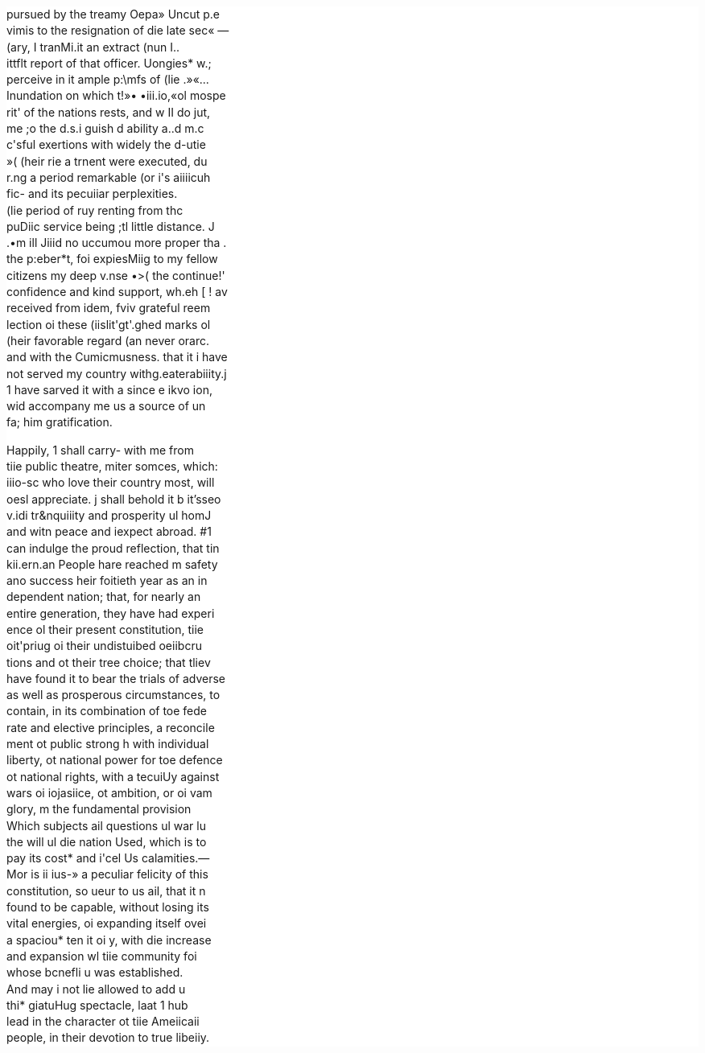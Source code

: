 pursued by the treamy Oepa» Uncut p.e  
vimis to the resignation of die late sec« —  
(ary, I tranMi.it an extract (nun I..  
ittflt report of that officer. Uongies* w.;  
perceive in it ample p:\mfs of (lie .»«...  
Inundation on which t!»• •iii.io,«ol mospe  
rit&#x27; of the nations rests, and w II do jut,  
me ;o the d.s.i guish d ability a..d m.c  
c&#x27;sful exertions with widely the d-utie  
»( (heir rie a trnent were executed, du­  
r.ng a period remarkable (or i&#x27;s aiiiicuh  
fic- and its pecuiiar perplexities.  
(lie period of ruy renting from thc  
puDiic service being ;tl little distance. J  
.•m ill Jiiid no uccumou more proper tha .  
the p:eber*t, foi expiesMiig to my fellow  
citizens my deep v.nse •&gt;( the continue!&#x27;  
confidence and kind support, wh.eh [ ! av  
received from idem, fviv grateful reem­  
lection oi these (iislit&#x27;gt&#x27;.ghed marks ol  
(heir favorable regard (an never orarc.  
and with the Cumicmusness. that it i have  
not served my country withg.eaterabiiity.j  
1 have sarved it with a since e ikvo ion,  
wid accompany me us a source of un­  
fa; him gratification.  
  
Happily, 1 shall carry- with me from  
tiie public theatre, miter somces, which:  
iiio-sc who love their country most, will  
oesl appreciate. j shall behold it b it’sseo  
v.idi tr&amp;nquiiity and prosperity ul homJ  
and witn peace and iexpect abroad. #1  
can indulge the proud reflection, that tin  
kii.ern.an People hare reached m safety  
ano success heir foitieth year as an in­  
dependent nation; that, for nearly an  
entire generation, they have had experi­  
ence ol their present constitution, tiie  
oit&#x27;priug oi their undistuibed oeiibcru  
tions and ot their tree choice; that tliev  
have found it to bear the trials of adverse  
as well as prosperous circumstances, to  
contain, in its combination of toe fede­  
rate and elective principles, a reconcile­  
ment ot public strong h with individual  
liberty, ot national power for toe defence  
ot national rights, with a tecuiUy against  
wars oi iojasiice, ot ambition, or oi vam  
glory, m the fundamental provision  
Which subjects ail questions ul war lu  
the will ul die nation Used, which is to  
pay its cost* and i&#x27;cel Us calamities.—  
Mor is ii ius-» a peculiar felicity of this  
constitution, so ueur to us ail, that it n  
found to be capable, without losing its  
vital energies, oi expanding itself ovei  
a spaciou* ten it oi y, with die increase  
and expansion wl tiie community foi  
whose bcnefli u was established.  
And may i not lie allowed to add u  
thi* giatuHug spectacle, laat 1 hub  
lead in the character ot tiie Ameiicaii  
people, in their devotion to true libeiiy.  